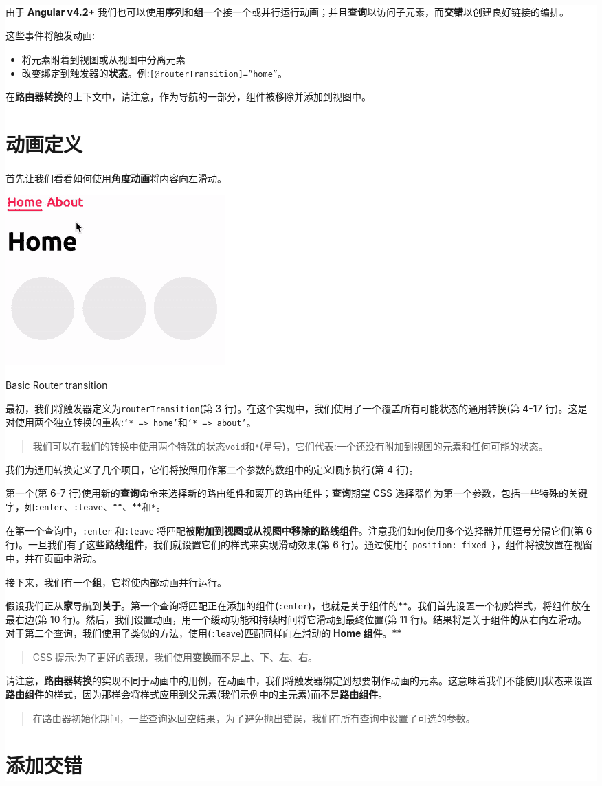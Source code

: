 由于 **Angular v4.2+** 我们也可以使用**序列**和**组**一个接一个或并行运行动画；并且**查询**以访问子元素，而**交错**以创建良好链接的编排。

这些事件将触发动画:

*   将元素附着到视图或从视图中分离元素
*   改变绑定到触发器的**状态**。例:`[@routerTransition]=”home”`。

在**路由器转换**的上下文中，请注意，作为导航的一部分，组件被移除并添加到视图中。

# 动画定义

首先让我们看看如何使用**角度动画**将内容向左滑动。

![](img/50061050caabbad0186a661267857c66.png)

Basic Router transition

最初，我们将触发器定义为`routerTransition`(第 3 行)。在这个实现中，我们使用了一个覆盖所有可能状态的通用转换(第 4-17 行)。这是对使用两个独立转换的重构:`‘* => home’`和`‘* => about’`。

> 我们可以在我们的转换中使用两个特殊的状态`void`和`*`(星号)，它们代表:一个还没有附加到视图的元素和任何可能的状态。

我们为通用转换定义了几个项目，它们将按照用作第二个参数的数组中的定义顺序执行(第 4 行)。

第一个(第 6-7 行)使用新的**查询**命令来选择新的路由组件和离开的路由组件；**查询**期望 CSS 选择器作为第一个参数，包括一些特殊的关键字，如`:enter`、`:leave`、**、**和`*`。

在第一个查询中，`:enter` 和`:leave` 将匹配**被附加到视图或从视图中移除的路线组件**。注意我们如何使用多个选择器并用逗号分隔它们(第 6 行)。一旦我们有了这些**路线组件**，我们就设置它们的样式来实现滑动效果(第 6 行)。通过使用`{ position: fixed }`，组件将被放置在视窗中，并在页面中滑动。

接下来，我们有一个**组**，它将使内部动画并行运行。

假设我们正从**家**导航到**关于**。第一个查询将匹配正在添加的组件(`:enter`)，也就是关于组件的**。我们首先设置一个初始样式，将组件放在最右边(第 10 行)。然后，我们设置动画，用一个缓动功能和持续时间将它滑动到最终位置(第 11 行)。结果将是关于组件**的**从右向左滑动。对于第二个查询，我们使用了类似的方法，使用(`:leave`)匹配同样向左滑动的 **Home 组件**。**

> CSS 提示:为了更好的表现，我们使用**变换**而不是**上**、**下**、**左**、**右**。

请注意，**路由器转换**的实现不同于动画中的用例，在动画中，我们将触发器绑定到想要制作动画的元素。这意味着我们不能使用状态来设置**路由组件**的样式，因为那样会将样式应用到父元素(我们示例中的主元素)而不是**路由组件**。

> 在路由器初始化期间，一些查询返回空结果，为了避免抛出错误，我们在所有查询中设置了可选的参数。

# 添加交错
